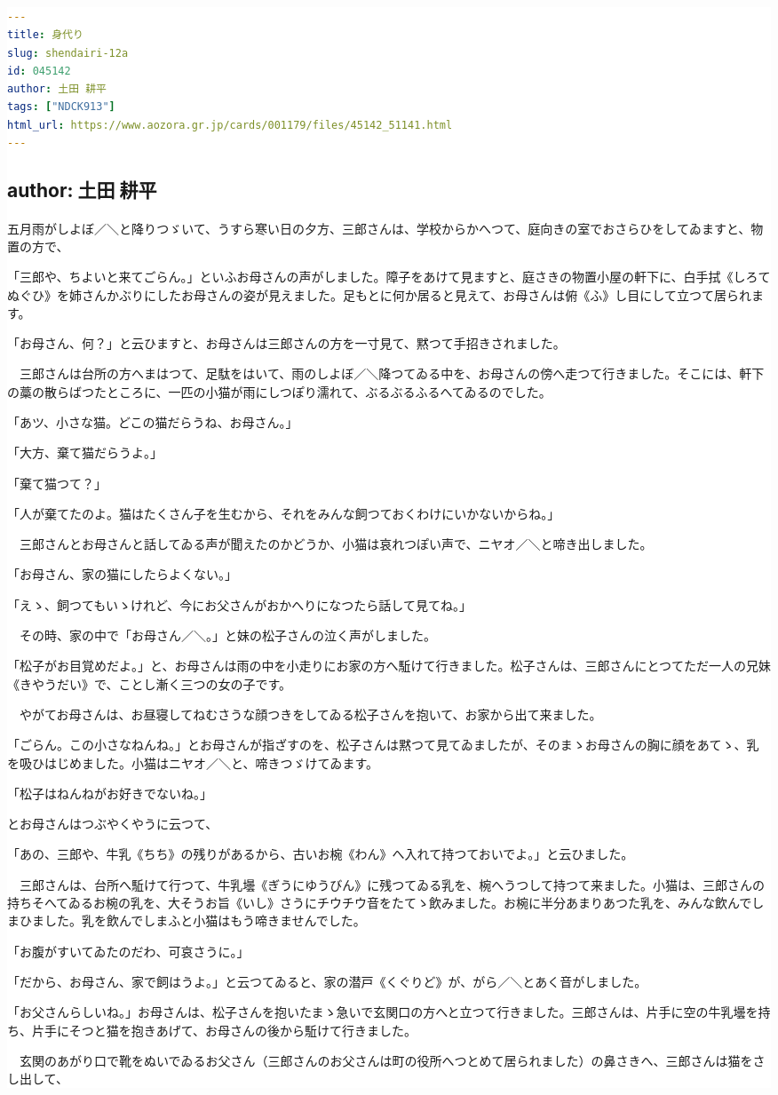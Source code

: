 ```yaml
---
title: 身代り
slug: shendairi-12a
id: 045142
author: 土田 耕平
tags: ["NDCK913"]
html_url: https://www.aozora.gr.jp/cards/001179/files/45142_51141.html
---
```


## author: 土田 耕平

五月雨がしよぼ／＼と降りつゞいて、うすら寒い日の夕方、三郎さんは、学校からかへつて、庭向きの室でおさらひをしてゐますと、物置の方で、

「三郎や、ちよいと来てごらん。」といふお母さんの声がしました。障子をあけて見ますと、庭さきの物置小屋の軒下に、白手拭《しろてぬぐひ》を姉さんかぶりにしたお母さんの姿が見えました。足もとに何か居ると見えて、お母さんは俯《ふ》し目にして立つて居られます。

「お母さん、何？」と云ひますと、お母さんは三郎さんの方を一寸見て、黙つて手招きされました。

　三郎さんは台所の方へまはつて、足駄をはいて、雨のしよぼ／＼降つてゐる中を、お母さんの傍へ走つて行きました。そこには、軒下の藁の散らばつたところに、一匹の小猫が雨にしつぽり濡れて、ぶるぶるふるへてゐるのでした。

「あツ、小さな猫。どこの猫だらうね、お母さん。」

「大方、棄て猫だらうよ。」

「棄て猫つて？」

「人が棄てたのよ。猫はたくさん子を生むから、それをみんな飼つておくわけにいかないからね。」

　三郎さんとお母さんと話してゐる声が聞えたのかどうか、小猫は哀れつぽい声で、ニヤオ／＼と啼き出しました。

「お母さん、家の猫にしたらよくない。」

「えゝ、飼つてもいゝけれど、今にお父さんがおかへりになつたら話して見てね。」

　その時、家の中で「お母さん／＼。」と妹の松子さんの泣く声がしました。

「松子がお目覚めだよ。」と、お母さんは雨の中を小走りにお家の方へ駈けて行きました。松子さんは、三郎さんにとつてただ一人の兄妹《きやうだい》で、ことし漸く三つの女の子です。

　やがてお母さんは、お昼寝してねむさうな顔つきをしてゐる松子さんを抱いて、お家から出て来ました。

「ごらん。この小さなねんね。」とお母さんが指ざすのを、松子さんは黙つて見てゐましたが、そのまゝお母さんの胸に顔をあてゝ、乳を吸ひはじめました。小猫はニヤオ／＼と、啼きつゞけてゐます。

「松子はねんねがお好きでないね。」

とお母さんはつぶやくやうに云つて、

「あの、三郎や、牛乳《ちち》の残りがあるから、古いお椀《わん》へ入れて持つておいでよ。」と云ひました。

　三郎さんは、台所へ駈けて行つて、牛乳壜《ぎうにゆうびん》に残つてゐる乳を、椀へうつして持つて来ました。小猫は、三郎さんの持ちそへてゐるお椀の乳を、大そうお旨《いし》さうにチウチウ音をたてゝ飲みました。お椀に半分あまりあつた乳を、みんな飲んでしまひました。乳を飲んでしまふと小猫はもう啼きませんでした。

「お腹がすいてゐたのだわ、可哀さうに。」

「だから、お母さん、家で飼はうよ。」と云つてゐると、家の潜戸《くぐりど》が、がら／＼とあく音がしました。

「お父さんらしいね。」お母さんは、松子さんを抱いたまゝ急いで玄関口の方へと立つて行きました。三郎さんは、片手に空の牛乳壜を持ち、片手にそつと猫を抱きあげて、お母さんの後から駈けて行きました。

　玄関のあがり口で靴をぬいでゐるお父さん（三郎さんのお父さんは町の役所へつとめて居られました）の鼻さきへ、三郎さんは猫をさし出して、
